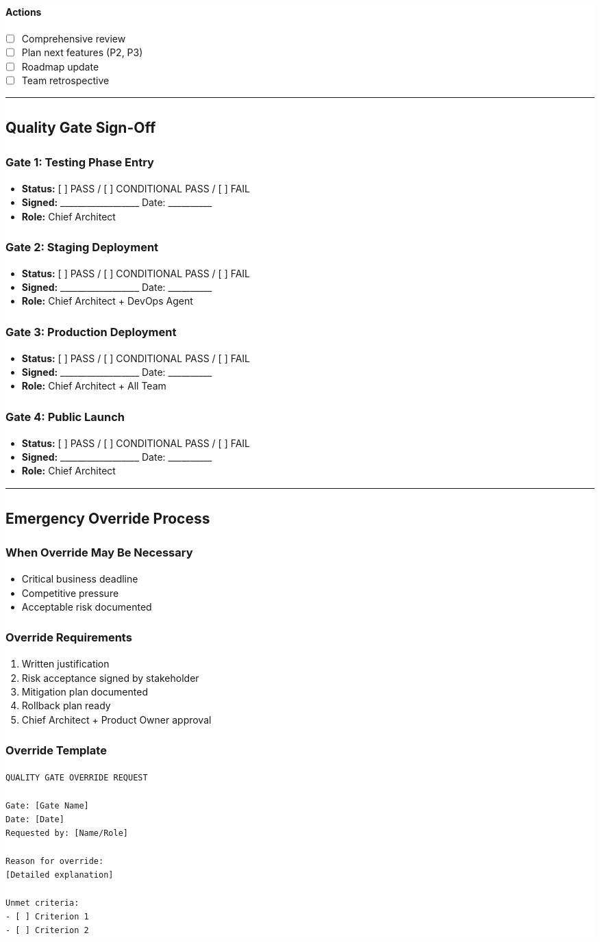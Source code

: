 #### Actions
- [ ] Comprehensive review
- [ ] Plan next features (P2, P3)
- [ ] Roadmap update
- [ ] Team retrospective

---

## Quality Gate Sign-Off

### Gate 1: Testing Phase Entry
- **Status:** [ ] PASS / [ ] CONDITIONAL PASS / [ ] FAIL
- **Signed:** __________________ Date: __________
- **Role:** Chief Architect

### Gate 2: Staging Deployment
- **Status:** [ ] PASS / [ ] CONDITIONAL PASS / [ ] FAIL
- **Signed:** __________________ Date: __________
- **Role:** Chief Architect + DevOps Agent

### Gate 3: Production Deployment
- **Status:** [ ] PASS / [ ] CONDITIONAL PASS / [ ] FAIL
- **Signed:** __________________ Date: __________
- **Role:** Chief Architect + All Team

### Gate 4: Public Launch
- **Status:** [ ] PASS / [ ] CONDITIONAL PASS / [ ] FAIL
- **Signed:** __________________ Date: __________
- **Role:** Chief Architect

---

## Emergency Override Process

### When Override May Be Necessary
- Critical business deadline
- Competitive pressure
- Acceptable risk documented

### Override Requirements
1. Written justification
2. Risk acceptance signed by stakeholder
3. Mitigation plan documented
4. Rollback plan ready
5. Chief Architect + Product Owner approval

### Override Template
```
QUALITY GATE OVERRIDE REQUEST

Gate: [Gate Name]
Date: [Date]
Requested by: [Name/Role]

Reason for override:
[Detailed explanation]

Unmet criteria:
- [ ] Criterion 1
- [ ] Criterion 2

```